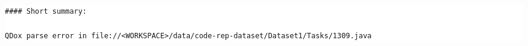 ```
#### Short summary: 

QDox parse error in file://<WORKSPACE>/data/code-rep-dataset/Dataset1/Tasks/1309.java